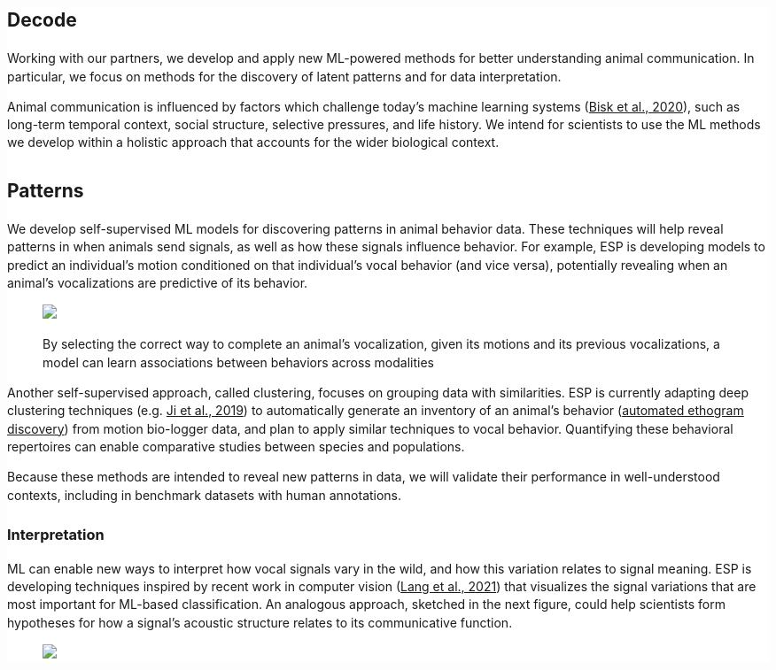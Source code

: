 ## Decode

Working with our partners, we develop and apply new ML-powered methods for better understanding animal communication. In particular, we focus on methods for the discovery of latent patterns and for data interpretation.

Animal communication is influenced by factors which challenge today’s machine learning systems ([Bisk et al., 2020](https://arxiv.org/abs/2004.10151)), such as long-term temporal context, social structure, selective pressures, and life history. We intend for scientists to use the ML methods we develop within a holistic approach that accounts for the wider biological context.

## Patterns

We develop self-supervised ML models for discovering patterns in animal behavior data. These techniques will help reveal patterns in when animals send signals, as well as how these signals influence behavior. For example, ESP is developing models to predict an individual’s motion conditioned on that individual’s vocal behavior (and vice versa), potentially revealing when an animal’s vocalizations are predictive of its behavior.

<figure>

![](./image2.png)

<figcaption>
By selecting the correct way to complete an animal’s vocalization, given its motions and its previous vocalizations, a model can learn associations between behaviors across modalities
</figcaption>

</figure>

Another self-supervised approach, called clustering, focuses on grouping data with similarities. ESP is currently adapting deep clustering techniques (e.g. [Ji et al., 2019](https://arxiv.org/abs/1807.06653)) to automatically generate an inventory of an animal’s behavior ([automated ethogram discovery](https://www.earthspecies.org/blog/self-supervised-ethogram-discovery)) from motion bio-logger data, and plan to apply similar techniques to vocal behavior. Quantifying these behavioral repertoires can enable comparative studies between species and populations.

Because these methods are intended to reveal new patterns in data, we will validate their performance in well-understood contexts, including in benchmark datasets with human annotations.

### Interpretation

ML can enable new ways to interpret how vocal signals vary in the wild, and how this variation relates to signal meaning. ESP is developing techniques inspired by recent work in computer vision ([Lang et al., 2021](https://explaining-in-style.github.io)) that visualizes the signal variations that are most important for ML-based classification. An analogous approach, sketched in the next figure, could help scientists form hypotheses for how a signal’s acoustic structure relates to its communicative function.

<figure>

![](./image3.png)

<figcaption>
